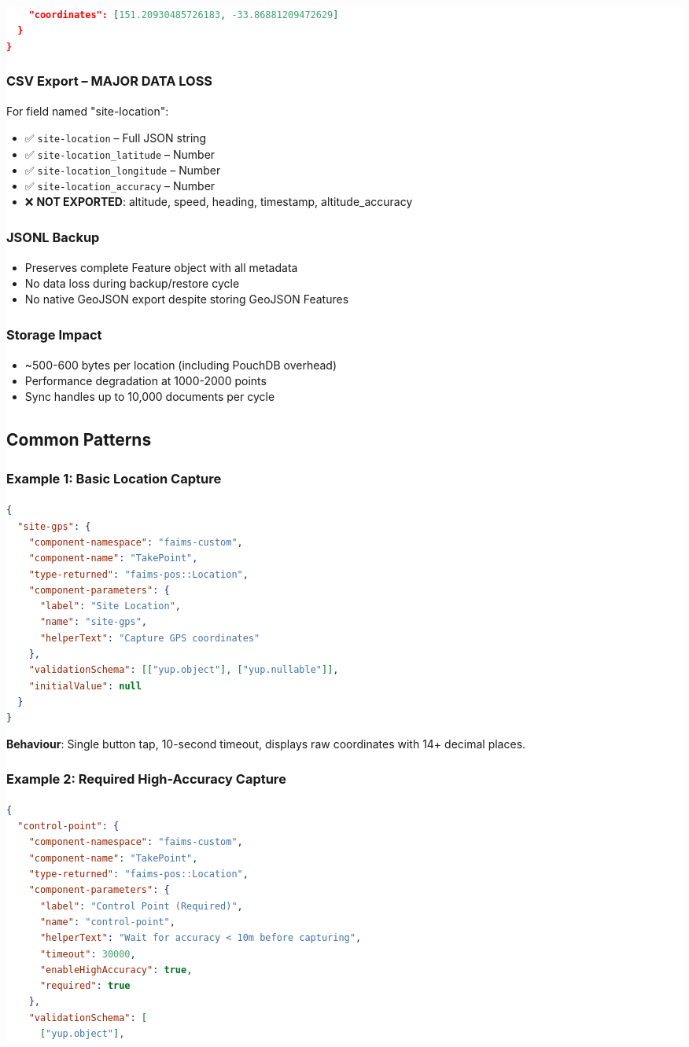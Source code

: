 ```json
    "coordinates": [151.20930485726183, -33.86881209472629]
  }
}
```

### CSV Export – MAJOR DATA LOSS
For field named "site-location":
- ✅ `site-location` – Full JSON string
- ✅ `site-location_latitude` – Number
- ✅ `site-location_longitude` – Number  
- ✅ `site-location_accuracy` – Number
- ❌ **NOT EXPORTED**: altitude, speed, heading, timestamp, altitude_accuracy

### JSONL Backup
- Preserves complete Feature object with all metadata
- No data loss during backup/restore cycle
- No native GeoJSON export despite storing GeoJSON Features

### Storage Impact
- ~500-600 bytes per location (including PouchDB overhead)
- Performance degradation at 1000-2000 points
- Sync handles up to 10,000 documents per cycle

## Common Patterns

### Example 1: Basic Location Capture
```json
{
  "site-gps": {
    "component-namespace": "faims-custom",
    "component-name": "TakePoint",
    "type-returned": "faims-pos::Location",
    "component-parameters": {
      "label": "Site Location",
      "name": "site-gps",
      "helperText": "Capture GPS coordinates"
    },
    "validationSchema": [["yup.object"], ["yup.nullable"]],
    "initialValue": null
  }
}
```
**Behaviour**: Single button tap, 10-second timeout, displays raw coordinates with 14+ decimal places.

### Example 2: Required High-Accuracy Capture
```json
{
  "control-point": {
    "component-namespace": "faims-custom",
    "component-name": "TakePoint",
    "type-returned": "faims-pos::Location",
    "component-parameters": {
      "label": "Control Point (Required)",
      "name": "control-point",
      "helperText": "Wait for accuracy < 10m before capturing",
      "timeout": 30000,
      "enableHighAccuracy": true,
      "required": true
    },
    "validationSchema": [
      ["yup.object"],
```